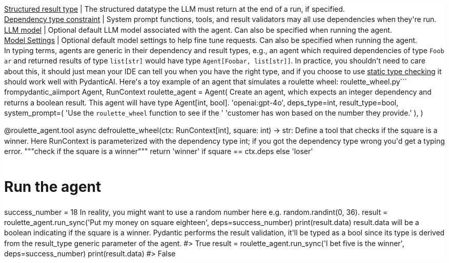 [Structured result type](https://ai.pydantic.dev/agents/<../results/>) | The structured datatype the LLM must return at the end of a run, if specified.  
[Dependency type constraint](https://ai.pydantic.dev/agents/<../dependencies/>) | System prompt functions, tools, and result validators may all use dependencies when they're run.  
[LLM model](https://ai.pydantic.dev/agents/<../api/models/base/>) | Optional default LLM model associated with the agent. Can also be specified when running the agent.  
[Model Settings](https://ai.pydantic.dev/agents/<#additional-configuration>) | Optional default model settings to help fine tune requests. Can also be specified when running the agent.  
In typing terms, agents are generic in their dependency and result types, e.g., an agent which required dependencies of type `Foobar` and returned results of type `list[str]` would have type `Agent[Foobar, list[str]]`. In practice, you shouldn't need to care about this, it should just mean your IDE can tell you when you have the right type, and if you choose to use [static type checking](https://ai.pydantic.dev/agents/<#static-type-checking>) it should work well with PydanticAI.
Here's a toy example of an agent that simulates a roulette wheel:
roulette_wheel.py```
frompydantic_aiimport Agent, RunContext
roulette_agent = Agent( 
Create an agent, which expects an integer dependency and returns a boolean result. This agent will have type Agent[int, bool].
[](https://ai.pydantic.dev/agents/<#__code_0_annotation_1>)
  'openai:gpt-4o',
  deps_type=int,
  result_type=bool,
  system_prompt=(
    'Use the `roulette_wheel` function to see if the '
    'customer has won based on the number they provide.'
  ),
)

@roulette_agent.tool
async defroulette_wheel(ctx: RunContext[int], square: int) -> str: 
Define a tool that checks if the square is a winner. Here RunContext[](https://ai.pydantic.dev/agents/<../api/tools/#pydantic_ai.tools.RunContext>) is parameterized with the dependency type int; if you got the dependency type wrong you'd get a typing error.
[](https://ai.pydantic.dev/agents/<#__code_0_annotation_2>)
"""check if the square is a winner"""
  return 'winner' if square == ctx.deps else 'loser'

# Run the agent
success_number = 18 
In reality, you might want to use a random number here e.g. random.randint(0, 36).
[](https://ai.pydantic.dev/agents/<#__code_0_annotation_3>)
result = roulette_agent.run_sync('Put my money on square eighteen', deps=success_number)
print(result.data) 
result.data will be a boolean indicating if the square is a winner. Pydantic performs the result validation, it'll be typed as a bool since its type is derived from the result_type generic parameter of the agent.
[](https://ai.pydantic.dev/agents/<#__code_0_annotation_4>)
#> True
result = roulette_agent.run_sync('I bet five is the winner', deps=success_number)
print(result.data)
#> False
